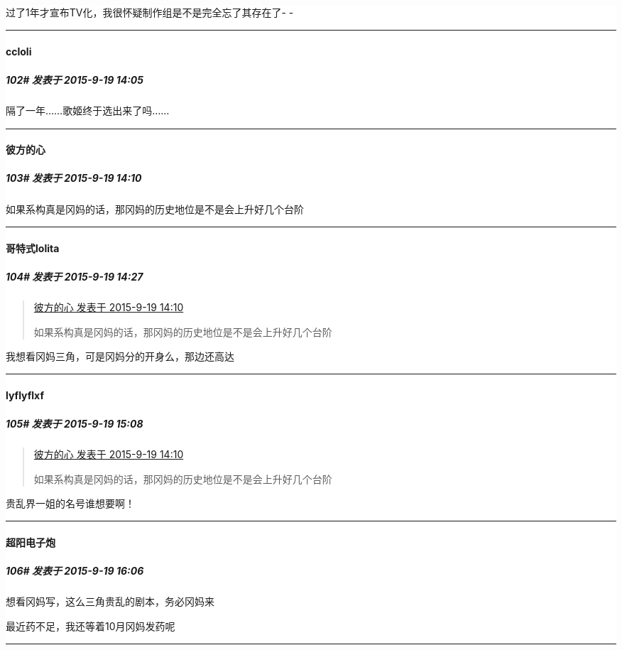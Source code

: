 
过了1年才宣布TV化，我很怀疑制作组是不是完全忘了其存在了- -


-----

####  ccloli  
##### 102#       发表于 2015-9-19 14:05


隔了一年……歌姬终于选出来了吗……


-----

####  彼方的心  
##### 103#       发表于 2015-9-19 14:10


如果系构真是冈妈的话，那冈妈的历史地位是不是会上升好几个台阶


-----

####  哥特式lolita  
##### 104#       发表于 2015-9-19 14:27


<blockquote><a href="httphttps://bbs.saraba1st.com/2b/forum.php?mod=redirect&amp;goto=findpost&amp;pid=30205660&amp;ptid=1066605" target="_blank">彼方的心 发表于 2015-9-19 14:10</a>

如果系构真是冈妈的话，那冈妈的历史地位是不是会上升好几个台阶</blockquote>
我想看冈妈三角，可是冈妈分的开身么，那边还高达


-----

####  lyflyflxf  
##### 105#       发表于 2015-9-19 15:08


<blockquote><a href="httphttps://bbs.saraba1st.com/2b/forum.php?mod=redirect&amp;goto=findpost&amp;pid=30205660&amp;ptid=1066605" target="_blank">彼方的心 发表于 2015-9-19 14:10</a>

如果系构真是冈妈的话，那冈妈的历史地位是不是会上升好几个台阶</blockquote>
贵乱界一姐的名号谁想要啊！


-----

####  超阳电子炮  
##### 106#       发表于 2015-9-19 16:06


想看冈妈写，这么三角贵乱的剧本，务必冈妈来

最近药不足，我还等着10月冈妈发药呢


-----
